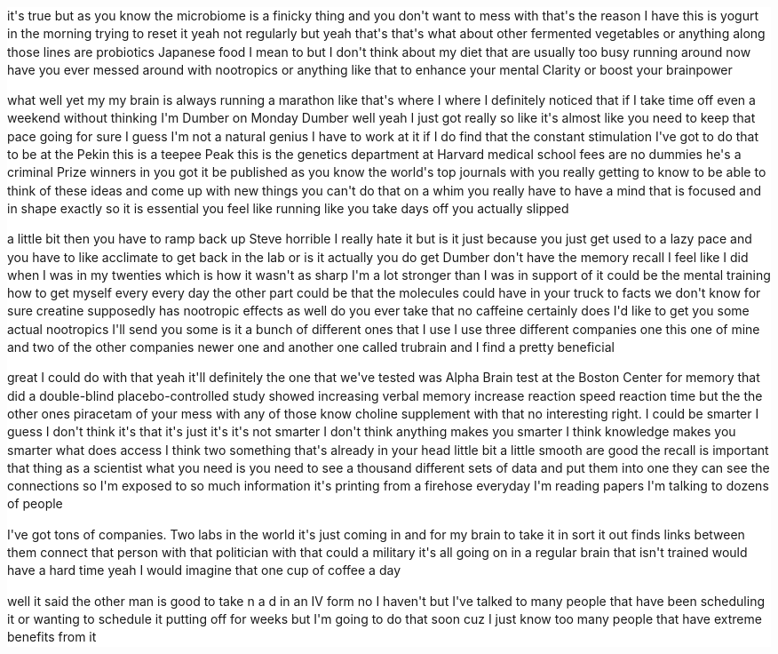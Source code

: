 it's true but as you know the microbiome is a finicky thing and you don't want to mess with that's the reason I have this is yogurt in the morning trying to reset it yeah not regularly but yeah that's that's what about other fermented vegetables or anything along those lines are probiotics Japanese food I mean to but I don't think about my diet that are usually too busy running around now have you ever messed around with nootropics or anything like that to enhance your mental Clarity or boost your brainpower

<timemark seconds="3737" />

what well yet my my brain is always running a marathon like that's where I where I definitely noticed that if I take time off even a weekend without thinking I'm Dumber on Monday Dumber well yeah I just got really so like it's almost like you need to keep that pace going for sure I guess I'm not a natural genius I have to work at it if I do find that the constant stimulation I've got to do that to be at the Pekin this is a teepee Peak this is the genetics department at Harvard medical school fees are no dummies he's a criminal Prize winners in you got it be published as you know the world's top journals with you really getting to know to be able to think of these ideas and come up with new things you can't do that on a whim you really have to have a mind that is focused and in shape exactly so it is essential you feel like running like you take days off you actually slipped

<timemark seconds="3797" />

a little bit then you have to ramp back up Steve horrible I really hate it but is it just because you just get used to a lazy pace and you have to like acclimate to get back in the lab or is it actually you do get Dumber don't have the memory recall I feel like I did when I was in my twenties which is how it wasn't as sharp I'm a lot stronger than I was in support of it could be the mental training how to get myself every every day the other part could be that the molecules could have in your truck to facts we don't know for sure creatine supposedly has nootropic effects as well do you ever take that no caffeine certainly does I'd like to get you some actual nootropics I'll send you some is it a bunch of different ones that I use I use three different companies one this one of mine and two of the other companies newer one and another one called trubrain and I find a pretty beneficial

<timemark seconds="3855" />

great I could do with that yeah it'll definitely the one that we've tested was Alpha Brain test at the Boston Center for memory that did a double-blind placebo-controlled study showed increasing verbal memory increase reaction speed reaction time but the the other ones piracetam of your mess with any of those know choline supplement with that no interesting right. I could be smarter I guess I don't think it's that it's just it's it's not smarter I don't think anything makes you smarter I think knowledge makes you smarter what does access I think two something that's already in your head little bit a little smooth are good the recall is important that thing as a scientist what you need is you need to see a thousand different sets of data and put them into one they can see the connections so I'm exposed to so much information it's printing from a firehose everyday I'm reading papers I'm talking to dozens of people

<timemark seconds="3915" />

I've got tons of companies. Two labs in the world it's just coming in and for my brain to take it in sort it out finds links between them connect that person with that politician with that could a military it's all going on in a regular brain that isn't trained would have a hard time yeah I would imagine that one cup of coffee a day

<timemark seconds="3939" />

well it said the other man is good to take n a d in an IV form no I haven't but I've talked to many people that have been scheduling it or wanting to schedule it putting off for weeks but I'm going to do that soon cuz I just know too many people that have extreme benefits from it
